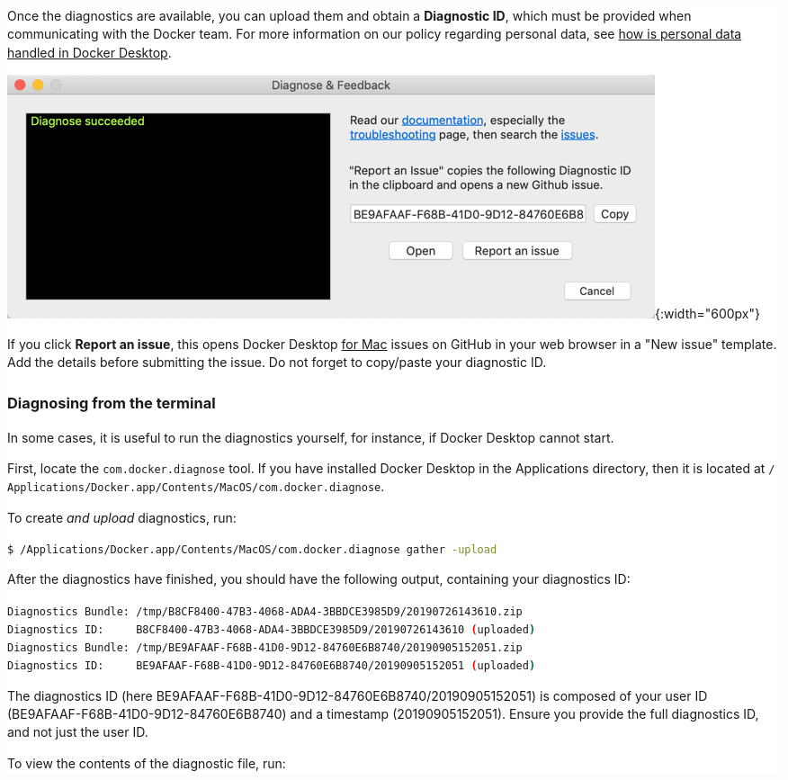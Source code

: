 Once the diagnostics are available, you can upload them and obtain a
**Diagnostic ID**, which must be provided when communicating with the Docker
team. For more information on our policy regarding personal data, see
[how is personal data handled in Docker Desktop](faqs.md#how-is-personal-data-handled-in-docker-desktop).

![Diagnostics & Feedback with ID](images/diagnose-feedback-id.png){:width="600px"}

If you click **Report an issue**, this opens Docker Desktop [for Mac](https://github.com/docker/for-mac/issues/) issues on GitHub in your web browser in a "New issue" template. Add the details before submitting the issue. Do not forget to copy/paste your diagnostic ID.

### Diagnosing from the terminal

In some cases, it is useful to run the diagnostics yourself, for instance, if
Docker Desktop cannot start.

First, locate the `com.docker.diagnose` tool.  If you have installed Docker Desktop in the Applications directory, then it is located at
`/Applications/Docker.app/Contents/MacOS/com.docker.diagnose`.

To create *and upload* diagnostics, run:

```sh
$ /Applications/Docker.app/Contents/MacOS/com.docker.diagnose gather -upload
```

After the diagnostics have finished, you should have the following output,
containing your diagnostics ID:

```sh
Diagnostics Bundle: /tmp/B8CF8400-47B3-4068-ADA4-3BBDCE3985D9/20190726143610.zip
Diagnostics ID:     B8CF8400-47B3-4068-ADA4-3BBDCE3985D9/20190726143610 (uploaded)
Diagnostics Bundle: /tmp/BE9AFAAF-F68B-41D0-9D12-84760E6B8740/20190905152051.zip
Diagnostics ID:     BE9AFAAF-F68B-41D0-9D12-84760E6B8740/20190905152051 (uploaded)
```

The diagnostics ID (here BE9AFAAF-F68B-41D0-9D12-84760E6B8740/20190905152051) is
composed of your user ID (BE9AFAAF-F68B-41D0-9D12-84760E6B8740) and a timestamp
(20190905152051). Ensure you provide the full diagnostics ID, and not just the user ID.

To view the contents of the diagnostic file, run:
